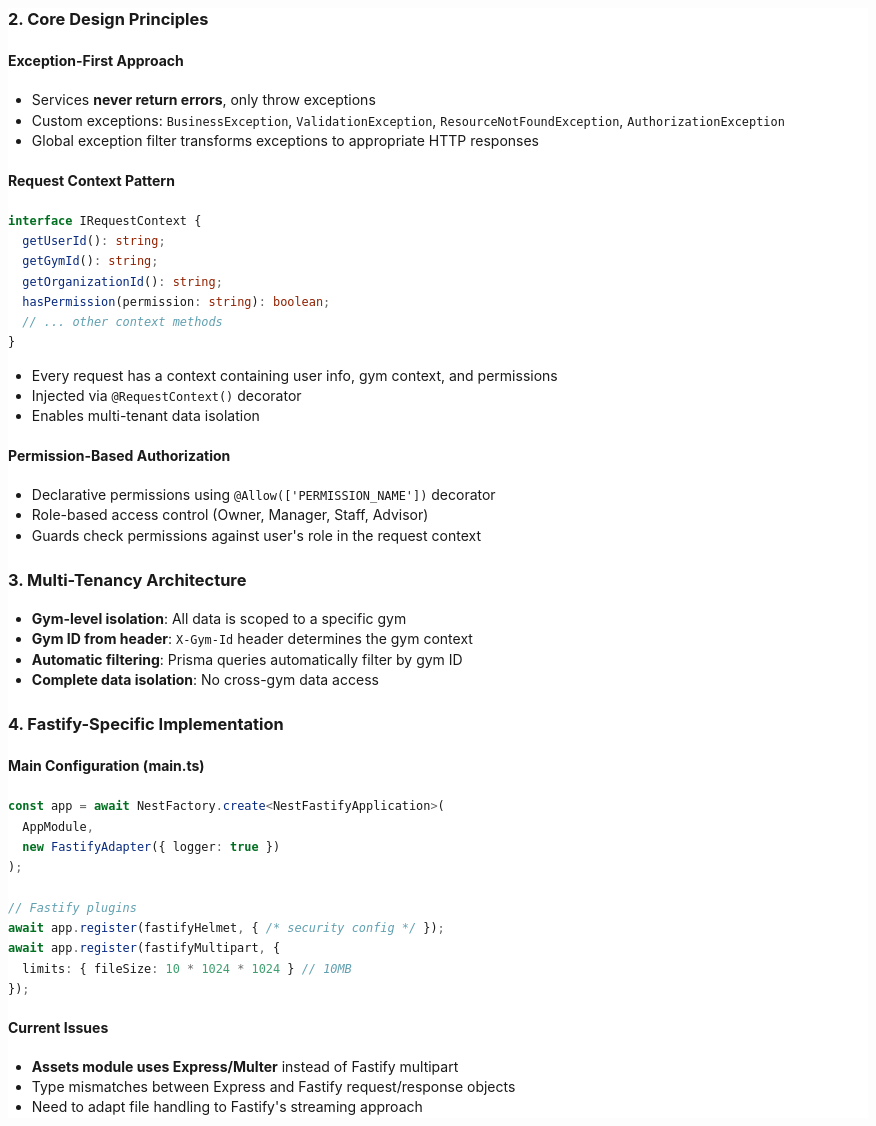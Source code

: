 ### 2. Core Design Principles

#### Exception-First Approach
- Services **never return errors**, only throw exceptions
- Custom exceptions: `BusinessException`, `ValidationException`, `ResourceNotFoundException`, `AuthorizationException`
- Global exception filter transforms exceptions to appropriate HTTP responses

#### Request Context Pattern
```typescript
interface IRequestContext {
  getUserId(): string;
  getGymId(): string;
  getOrganizationId(): string;
  hasPermission(permission: string): boolean;
  // ... other context methods
}
```
- Every request has a context containing user info, gym context, and permissions
- Injected via `@RequestContext()` decorator
- Enables multi-tenant data isolation

#### Permission-Based Authorization
- Declarative permissions using `@Allow(['PERMISSION_NAME'])` decorator
- Role-based access control (Owner, Manager, Staff, Advisor)
- Guards check permissions against user's role in the request context

### 3. Multi-Tenancy Architecture

- **Gym-level isolation**: All data is scoped to a specific gym
- **Gym ID from header**: `X-Gym-Id` header determines the gym context
- **Automatic filtering**: Prisma queries automatically filter by gym ID
- **Complete data isolation**: No cross-gym data access

### 4. Fastify-Specific Implementation

#### Main Configuration (main.ts)
```typescript
const app = await NestFactory.create<NestFastifyApplication>(
  AppModule,
  new FastifyAdapter({ logger: true })
);

// Fastify plugins
await app.register(fastifyHelmet, { /* security config */ });
await app.register(fastifyMultipart, { 
  limits: { fileSize: 10 * 1024 * 1024 } // 10MB
});
```

#### Current Issues
- **Assets module uses Express/Multer** instead of Fastify multipart
- Type mismatches between Express and Fastify request/response objects
- Need to adapt file handling to Fastify's streaming approach
